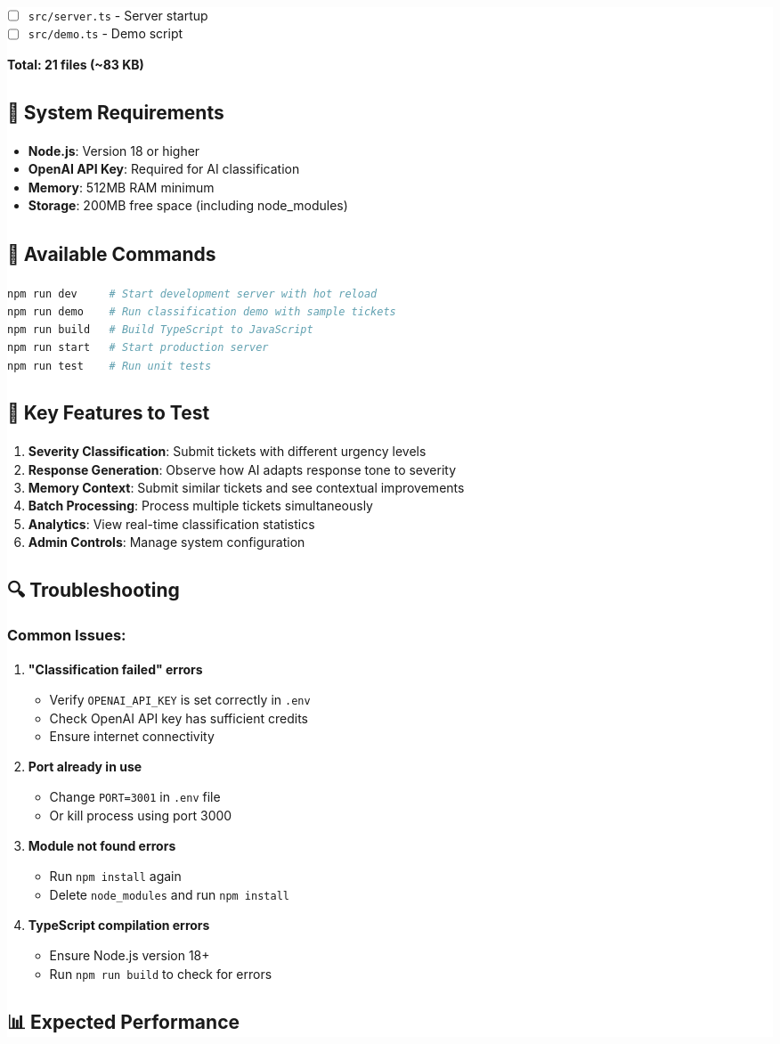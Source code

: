 - [ ] `src/server.ts` - Server startup
- [ ] `src/demo.ts` - Demo script

**Total: 21 files (~83 KB)**

## 🔧 System Requirements

- **Node.js**: Version 18 or higher
- **OpenAI API Key**: Required for AI classification
- **Memory**: 512MB RAM minimum
- **Storage**: 200MB free space (including node_modules)

## 🚀 Available Commands

```bash
npm run dev     # Start development server with hot reload
npm run demo    # Run classification demo with sample tickets
npm run build   # Build TypeScript to JavaScript
npm run start   # Start production server
npm run test    # Run unit tests
```

## 🎯 Key Features to Test

1. **Severity Classification**: Submit tickets with different urgency levels
2. **Response Generation**: Observe how AI adapts response tone to severity
3. **Memory Context**: Submit similar tickets and see contextual improvements
4. **Batch Processing**: Process multiple tickets simultaneously
5. **Analytics**: View real-time classification statistics
6. **Admin Controls**: Manage system configuration

## 🔍 Troubleshooting

### Common Issues:

1. **"Classification failed" errors**
   - Verify `OPENAI_API_KEY` is set correctly in `.env`
   - Check OpenAI API key has sufficient credits
   - Ensure internet connectivity

2. **Port already in use**
   - Change `PORT=3001` in `.env` file
   - Or kill process using port 3000

3. **Module not found errors**
   - Run `npm install` again
   - Delete `node_modules` and run `npm install`

4. **TypeScript compilation errors**
   - Ensure Node.js version 18+
   - Run `npm run build` to check for errors

## 📊 Expected Performance
